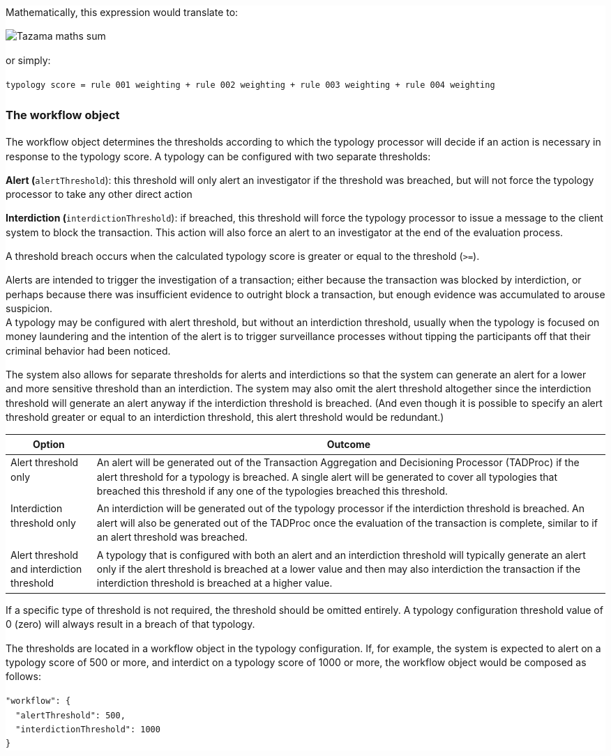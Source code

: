 Mathematically, this expression would translate to:

![Tazama maths sum](../images/tazama-math-sum.drawio.svg)

or simply:

`typology score = rule 001 weighting + rule 002 weighting + rule 003 weighting + rule 004 weighting`

### The workflow object

The workflow object determines the thresholds according to which the typology processor will decide if an action is necessary in response to the typology score. A typology can be configured with two separate thresholds:

**Alert (**`alertThreshold`): this threshold will only alert an investigator if the threshold was breached, but will not force the typology processor to take any other direct action

**Interdiction (**`interdictionThreshold`): if breached, this threshold will force the typology processor to issue a message to the client system to block the transaction. This action will also force an alert to an investigator at the end of the evaluation process.

A threshold breach occurs when the calculated typology score is greater or equal to the threshold (`>=`).

Alerts are intended to trigger the investigation of a transaction; either because the transaction was blocked by interdiction, or perhaps because there was insufficient evidence to outright block a transaction, but enough evidence was accumulated to arouse suspicion.  
A typology may be configured with alert threshold, but without an interdiction threshold, usually when the typology is focused on money laundering and the intention of the alert is to trigger surveillance processes without tipping the participants off that their criminal behavior had been noticed.

The system also allows for separate thresholds for alerts and interdictions so that the system can generate an alert for a lower and more sensitive threshold than an interdiction. The system may also omit the alert threshold altogether since the interdiction threshold will generate an alert anyway if the interdiction threshold is breached. (And even though it is possible to specify an alert threshold greater or equal to an interdiction threshold, this alert threshold would be redundant.)

| **Option** | **Outcome** |
| --- | --- |
| Alert threshold only | An alert will be generated out of the Transaction Aggregation and Decisioning Processor (TADProc) if the alert threshold for a typology is breached. A single alert will be generated to cover all typologies that breached this threshold if any one of the typologies breached this threshold. |
| Interdiction threshold only | An interdiction will be generated out of the typology processor if the interdiction threshold is breached. An alert will also be generated out of the TADProc once the evaluation of the transaction is complete, similar to if an alert threshold was breached. |
| Alert threshold and interdiction threshold | A typology that is configured with both an alert and an interdiction threshold will typically generate an alert only if the alert threshold is breached at a lower value and then may also interdiction the transaction if the interdiction threshold is breached at a higher value. |

If a specific type of threshold is not required, the threshold should be omitted entirely. A typology configuration threshold value of 0 (zero) will always result in a breach of that typology.

The thresholds are located in a workflow object in the typology configuration. If, for example, the system is expected to alert on a typology score of 500 or more, and interdict on a typology score of 1000 or more, the workflow object would be composed as follows:

```
"workflow": {
  "alertThreshold": 500,
  "interdictionThreshold": 1000
}
```
